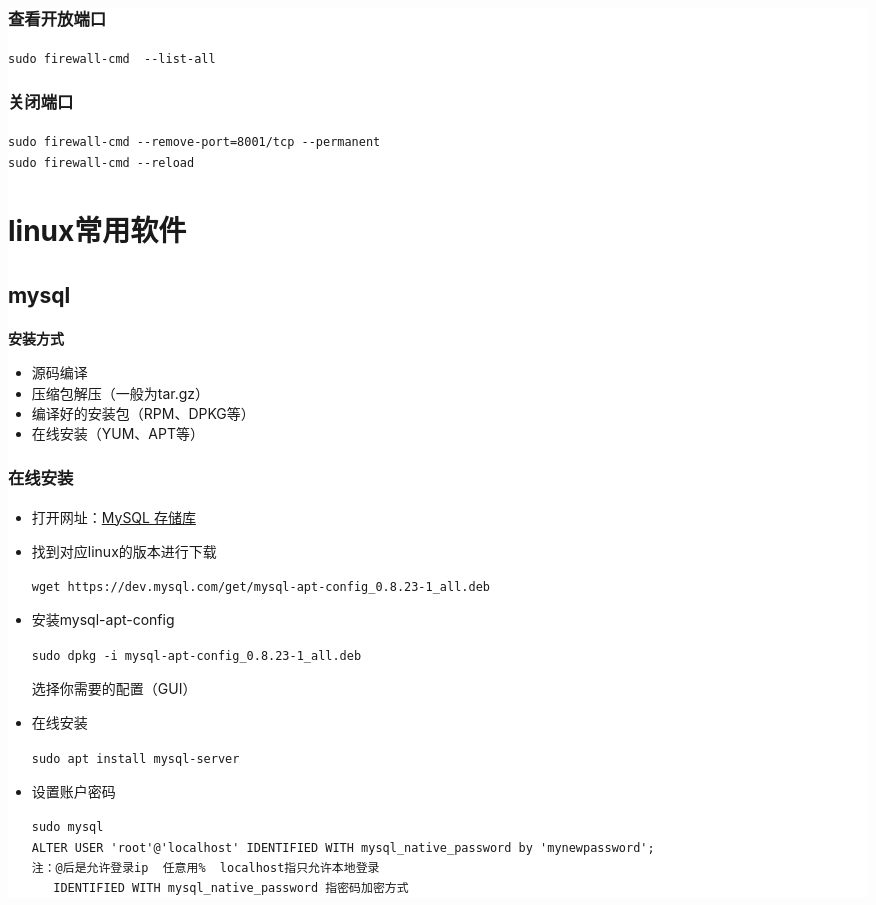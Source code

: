 ### 查看开放端口

```
sudo firewall-cmd  --list-all
```

### 关闭端口

```
sudo firewall-cmd --remove-port=8001/tcp --permanent
sudo firewall-cmd --reload
```

# linux常用软件

## mysql

**安装方式**

- 源码编译
- 压缩包解压（一般为tar.gz）
- 编译好的安装包（RPM、DPKG等）
- 在线安装（YUM、APT等）

### 在线安装

- 打开网址：[MySQL 存储库](https://dev.mysql.com/downloads/)

- 找到对应linux的版本进行下载

  ```
  wget https://dev.mysql.com/get/mysql-apt-config_0.8.23-1_all.deb
  ```

- 安装mysql-apt-config

  ```
  sudo dpkg -i mysql-apt-config_0.8.23-1_all.deb
  ```

  选择你需要的配置（GUI）

- 在线安装

  ```
  sudo apt install mysql-server
  ```

- 设置账户密码

  ```
  sudo mysql
  ALTER USER 'root'@'localhost' IDENTIFIED WITH mysql_native_password by 'mynewpassword';
  注：@后是允许登录ip  任意用%  localhost指只允许本地登录
     IDENTIFIED WITH mysql_native_password 指密码加密方式
  ```

